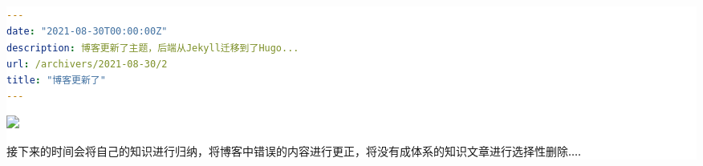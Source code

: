 ```yaml
---
date: "2021-08-30T00:00:00Z"
description: 博客更新了主题，后端从Jekyll迁移到了Hugo...
url: /archivers/2021-08-30/2
title: "博客更新了"
---
```


<img src="https://7ed.net/bing/api" width="100%" />

接下来的时间会将自己的知识进行归纳，将博客中错误的内容进行更正，将没有成体系的知识文章进行选择性删除....

